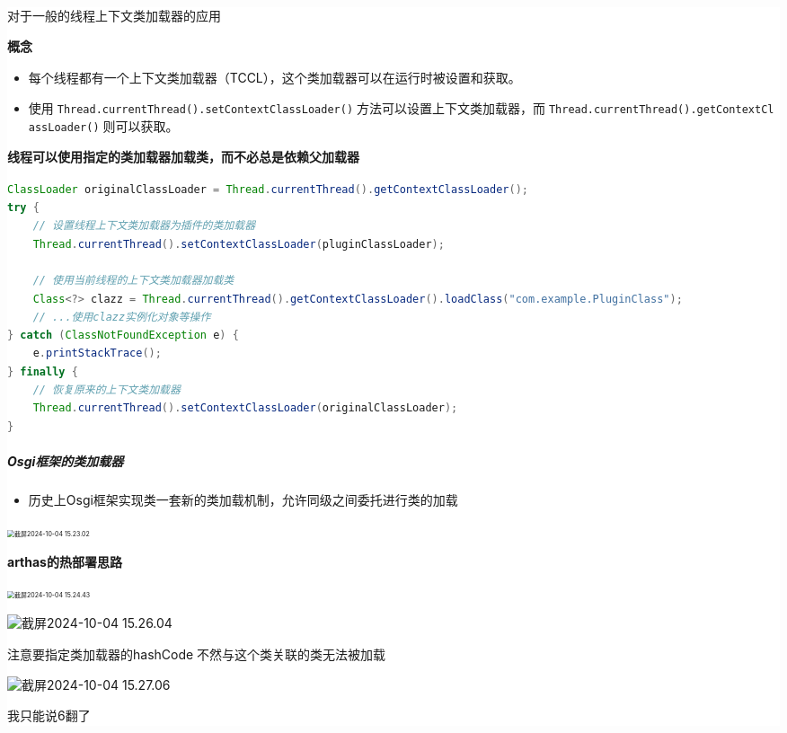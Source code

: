 
对于一般的线程上下文类加载器的应用

**概念**

- 每个线程都有一个上下文类加载器（TCCL），这个类加载器可以在运行时被设置和获取。

- 使用 `Thread.currentThread().setContextClassLoader()` 方法可以设置上下文类加载器，而 `Thread.currentThread().getContextClassLoader()` 则可以获取。





**线程可以使用指定的类加载器加载类，而不必总是依赖父加载器**

```java
ClassLoader originalClassLoader = Thread.currentThread().getContextClassLoader();
try {
    // 设置线程上下文类加载器为插件的类加载器
    Thread.currentThread().setContextClassLoader(pluginClassLoader);
    
    // 使用当前线程的上下文类加载器加载类
    Class<?> clazz = Thread.currentThread().getContextClassLoader().loadClass("com.example.PluginClass");
    // ...使用clazz实例化对象等操作
} catch (ClassNotFoundException e) {
    e.printStackTrace();
} finally {
    // 恢复原来的上下文类加载器
    Thread.currentThread().setContextClassLoader(originalClassLoader);
}

```



##### Osgi框架的类加载器

- 历史上Osgi框架实现类一套新的类加载机制，允许同级之间委托进行类的加载

<img src="https://typora---------image.oss-cn-beijing.aliyuncs.com/%E6%88%AA%E5%B1%8F2024-10-04%2015.23.02.png" alt="截屏2024-10-04 15.23.02" style="zoom:50%;" />





**arthas的热部署思路**

<img src="https://typora---------image.oss-cn-beijing.aliyuncs.com/%E6%88%AA%E5%B1%8F2024-10-04%2015.24.43.png" alt="截屏2024-10-04 15.24.43" style="zoom:50%;" />

![截屏2024-10-04 15.26.04](https://typora---------image.oss-cn-beijing.aliyuncs.com/%E6%88%AA%E5%B1%8F2024-10-04%2015.26.04.png)

 注意要指定类加载器的hashCode 不然与这个类关联的类无法被加载

![截屏2024-10-04 15.27.06](https://typora---------image.oss-cn-beijing.aliyuncs.com/%E6%88%AA%E5%B1%8F2024-10-04%2015.27.06.png)

我只能说6翻了


